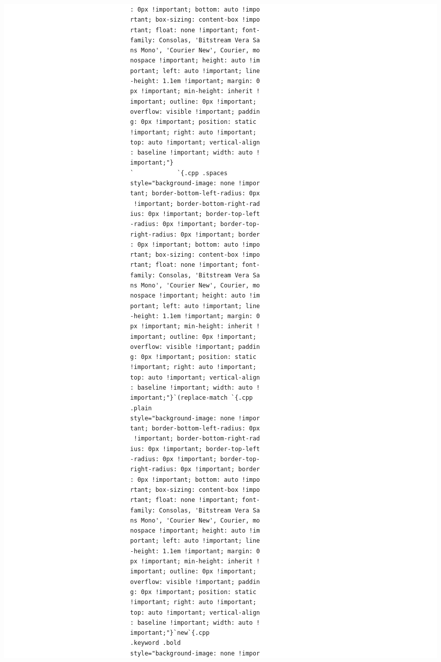                                       : 0px !important; bottom: auto !impo
                                       rtant; box-sizing: content-box !impo
                                       rtant; float: none !important; font-
                                       family: Consolas, 'Bitstream Vera Sa
                                       ns Mono', 'Courier New', Courier, mo
                                       nospace !important; height: auto !im
                                       portant; left: auto !important; line
                                       -height: 1.1em !important; margin: 0
                                       px !important; min-height: inherit !
                                       important; outline: 0px !important;
                                       overflow: visible !important; paddin
                                       g: 0px !important; position: static
                                       !important; right: auto !important;
                                       top: auto !important; vertical-align
                                       : baseline !important; width: auto !
                                       important;"}
                                       `            `{.cpp .spaces
                                       style="background-image: none !impor
                                       tant; border-bottom-left-radius: 0px
                                        !important; border-bottom-right-rad
                                       ius: 0px !important; border-top-left
                                       -radius: 0px !important; border-top-
                                       right-radius: 0px !important; border
                                       : 0px !important; bottom: auto !impo
                                       rtant; box-sizing: content-box !impo
                                       rtant; float: none !important; font-
                                       family: Consolas, 'Bitstream Vera Sa
                                       ns Mono', 'Courier New', Courier, mo
                                       nospace !important; height: auto !im
                                       portant; left: auto !important; line
                                       -height: 1.1em !important; margin: 0
                                       px !important; min-height: inherit !
                                       important; outline: 0px !important;
                                       overflow: visible !important; paddin
                                       g: 0px !important; position: static
                                       !important; right: auto !important;
                                       top: auto !important; vertical-align
                                       : baseline !important; width: auto !
                                       important;"}`(replace-match `{.cpp
                                       .plain
                                       style="background-image: none !impor
                                       tant; border-bottom-left-radius: 0px
                                        !important; border-bottom-right-rad
                                       ius: 0px !important; border-top-left
                                       -radius: 0px !important; border-top-
                                       right-radius: 0px !important; border
                                       : 0px !important; bottom: auto !impo
                                       rtant; box-sizing: content-box !impo
                                       rtant; float: none !important; font-
                                       family: Consolas, 'Bitstream Vera Sa
                                       ns Mono', 'Courier New', Courier, mo
                                       nospace !important; height: auto !im
                                       portant; left: auto !important; line
                                       -height: 1.1em !important; margin: 0
                                       px !important; min-height: inherit !
                                       important; outline: 0px !important;
                                       overflow: visible !important; paddin
                                       g: 0px !important; position: static
                                       !important; right: auto !important;
                                       top: auto !important; vertical-align
                                       : baseline !important; width: auto !
                                       important;"}`new`{.cpp
                                       .keyword .bold
                                       style="background-image: none !impor